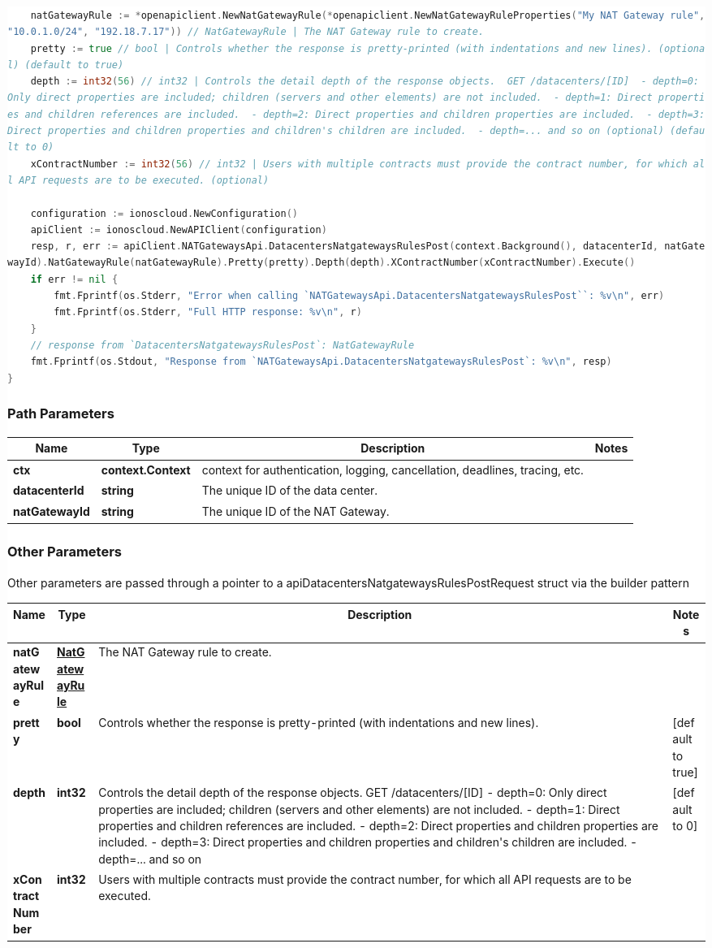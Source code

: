 ```go
    natGatewayRule := *openapiclient.NewNatGatewayRule(*openapiclient.NewNatGatewayRuleProperties("My NAT Gateway rule", "10.0.1.0/24", "192.18.7.17")) // NatGatewayRule | The NAT Gateway rule to create.
    pretty := true // bool | Controls whether the response is pretty-printed (with indentations and new lines). (optional) (default to true)
    depth := int32(56) // int32 | Controls the detail depth of the response objects.  GET /datacenters/[ID]  - depth=0: Only direct properties are included; children (servers and other elements) are not included.  - depth=1: Direct properties and children references are included.  - depth=2: Direct properties and children properties are included.  - depth=3: Direct properties and children properties and children's children are included.  - depth=... and so on (optional) (default to 0)
    xContractNumber := int32(56) // int32 | Users with multiple contracts must provide the contract number, for which all API requests are to be executed. (optional)

    configuration := ionoscloud.NewConfiguration()
    apiClient := ionoscloud.NewAPIClient(configuration)
    resp, r, err := apiClient.NATGatewaysApi.DatacentersNatgatewaysRulesPost(context.Background(), datacenterId, natGatewayId).NatGatewayRule(natGatewayRule).Pretty(pretty).Depth(depth).XContractNumber(xContractNumber).Execute()
    if err != nil {
        fmt.Fprintf(os.Stderr, "Error when calling `NATGatewaysApi.DatacentersNatgatewaysRulesPost``: %v\n", err)
        fmt.Fprintf(os.Stderr, "Full HTTP response: %v\n", r)
    }
    // response from `DatacentersNatgatewaysRulesPost`: NatGatewayRule
    fmt.Fprintf(os.Stdout, "Response from `NATGatewaysApi.DatacentersNatgatewaysRulesPost`: %v\n", resp)
}
```

### Path Parameters


|Name | Type | Description  | Notes|
|------------- | ------------- | ------------- | -------------|
|**ctx** | **context.Context** | context for authentication, logging, cancellation, deadlines, tracing, etc.|
|**datacenterId** | **string** | The unique ID of the data center. | |
|**natGatewayId** | **string** | The unique ID of the NAT Gateway. | |

### Other Parameters

Other parameters are passed through a pointer to a apiDatacentersNatgatewaysRulesPostRequest struct via the builder pattern


|Name | Type | Description  | Notes|
|------------- | ------------- | ------------- | -------------|
| **natGatewayRule** | [**NatGatewayRule**](../models/NatGatewayRule.md) | The NAT Gateway rule to create. | |
| **pretty** | **bool** | Controls whether the response is pretty-printed (with indentations and new lines). | [default to true]|
| **depth** | **int32** | Controls the detail depth of the response objects.  GET /datacenters/[ID]  - depth&#x3D;0: Only direct properties are included; children (servers and other elements) are not included.  - depth&#x3D;1: Direct properties and children references are included.  - depth&#x3D;2: Direct properties and children properties are included.  - depth&#x3D;3: Direct properties and children properties and children&#39;s children are included.  - depth&#x3D;... and so on | [default to 0]|
| **xContractNumber** | **int32** | Users with multiple contracts must provide the contract number, for which all API requests are to be executed. | |
